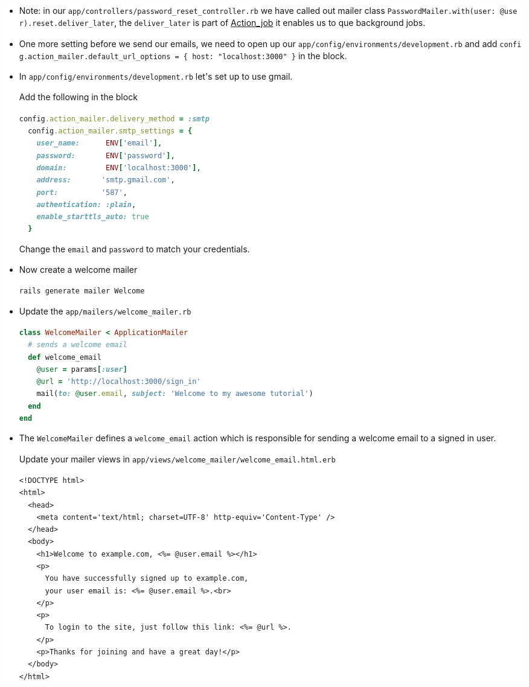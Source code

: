 - Note: in our `app/controllers/password_reset_controller.rb` we have called out mailer class `PasswordMailer.with(user: @user).reset.deliver_later`, the `deliver_later` is part of [Action_job](https://edgeguides.rubyonrails.org/active_job_basics.html) it enables us to que background jobs.

- One more setting before we send our emails, we need to open up our `app/config/environments/development.rb` and add `config.action_mailer.default_url_options = { host: "localhost:3000" }` in the block.

- In `app/config/environments/development.rb` let's set up to use gmail.

  Add the following in the block

  ```rb
  config.action_mailer.delivery_method = :smtp
    config.action_mailer.smtp_settings = {
      user_name:      ENV['email'],
      password:       ENV['password'],
      domain:         ENV['localhost:3000'],
      address:       'smtp.gmail.com',
      port:          '587',
      authentication: :plain,
      enable_starttls_auto: true
    }
  ```

  Change the `email` and `password` to match your credentials.

- Now create a welcome mailer

  ```bash
  rails generate mailer Welcome
  ```

- Update the `app/mailers/welcome_mailer.rb`

  ```rb
  class WelcomeMailer < ApplicationMailer
    # sends a welcome email
    def welcome_email
      @user = params[:user]
      @url = 'http://localhost:3000/sign_in'
      mail(to: @user.email, subject: 'Welcome to my awesome tutorial')
    end
  end
  ```

- The `WelcomeMailer` defines a `welcome_email` action which is responsible for sending a welcome email to a signed in user.

  Update your mailer views in `app/views/welcome_mailer/welcome_email.html.erb`

  ```erb
  <!DOCTYPE html>
  <html>
    <head>
      <meta content='text/html; charset=UTF-8' http-equiv='Content-Type' />
    </head>
    <body>
      <h1>Welcome to example.com, <%= @user.email %></h1>
      <p>
        You have successfully signed up to example.com,
        your user email is: <%= @user.email %>.<br>
      </p>
      <p>
        To login to the site, just follow this link: <%= @url %>.
      </p>
      <p>Thanks for joining and have a great day!</p>
    </body>
  </html>
  ```
